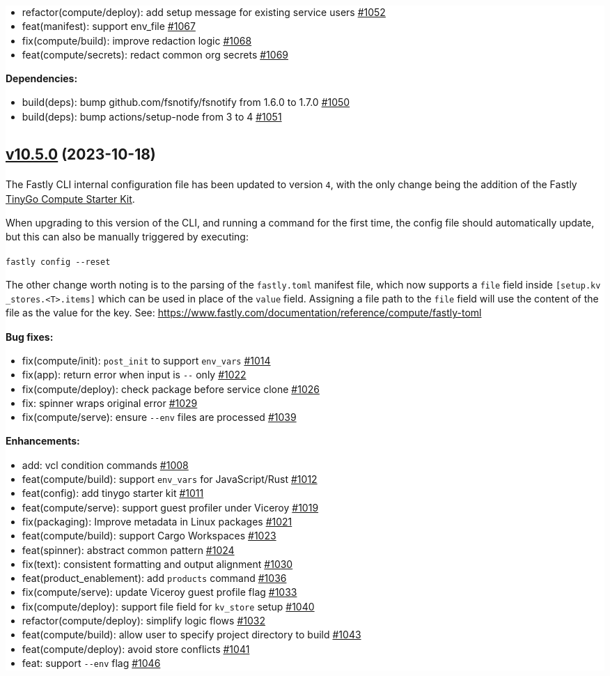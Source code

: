 - refactor(compute/deploy): add setup message for existing service users [#1052](https://github.com/fastly/cli/pull/1052)
- feat(manifest): support env_file [#1067](https://github.com/fastly/cli/pull/1067)
- fix(compute/build): improve redaction logic [#1068](https://github.com/fastly/cli/pull/1068)
- feat(compute/secrets): redact common org secrets [#1069](https://github.com/fastly/cli/pull/1069)

**Dependencies:**

- build(deps): bump github.com/fsnotify/fsnotify from 1.6.0 to 1.7.0 [#1050](https://github.com/fastly/cli/pull/1050)
- build(deps): bump actions/setup-node from 3 to 4 [#1051](https://github.com/fastly/cli/pull/1051)

## [v10.5.0](https://github.com/fastly/cli/releases/tag/v10.5.0) (2023-10-18)

The Fastly CLI internal configuration file has been updated to version `4`, with the only change being the addition of the Fastly [TinyGo Compute Starter Kit](https://github.com/fastly/compute-starter-kit-go-tinygo).

When upgrading to this version of the CLI, and running a command for the first time, the config file should automatically update, but this can also be manually triggered by executing:

```shell
fastly config --reset
```

The other change worth noting is to the parsing of the `fastly.toml` manifest file, which now supports a `file` field inside `[setup.kv_stores.<T>.items]` which can be used in place of the `value` field. Assigning a file path to the `file` field will use the content of the file as the value for the key. See: https://www.fastly.com/documentation/reference/compute/fastly-toml

**Bug fixes:**

- fix(compute/init): `post_init` to support `env_vars` [#1014](https://github.com/fastly/cli/pull/1014)
- fix(app): return error when input is `--` only [#1022](https://github.com/fastly/cli/pull/1022)
- fix(compute/deploy): check package before service clone [#1026](https://github.com/fastly/cli/pull/1026)
- fix: spinner wraps original error [#1029](https://github.com/fastly/cli/pull/1029)
- fix(compute/serve): ensure `--env` files are processed [#1039](https://github.com/fastly/cli/pull/1039)

**Enhancements:**

- add: vcl condition commands [#1008](https://github.com/fastly/cli/pull/1008)
- feat(compute/build): support `env_vars` for JavaScript/Rust [#1012](https://github.com/fastly/cli/pull/1012)
- feat(config): add tinygo starter kit [#1011](https://github.com/fastly/cli/pull/1011)
- feat(compute/serve): support guest profiler under Viceroy [#1019](https://github.com/fastly/cli/pull/1019)
- fix(packaging): Improve metadata in Linux packages [#1021](https://github.com/fastly/cli/pull/1021)
- feat(compute/build): support Cargo Workspaces [#1023](https://github.com/fastly/cli/pull/1023)
- feat(spinner): abstract common pattern [#1024](https://github.com/fastly/cli/pull/1024)
- fix(text): consistent formatting and output alignment [#1030](https://github.com/fastly/cli/pull/1030)
- feat(product_enablement): add `products` command [#1036](https://github.com/fastly/cli/pull/1036)
- fix(compute/serve): update Viceroy guest profile flag [#1033](https://github.com/fastly/cli/pull/1033)
- fix(compute/deploy): support file field for `kv_store` setup [#1040](https://github.com/fastly/cli/pull/1040)
- refactor(compute/deploy): simplify logic flows [#1032](https://github.com/fastly/cli/pull/1032)
- feat(compute/build): allow user to specify project directory to build [#1043](https://github.com/fastly/cli/pull/1043)
- feat(compute/deploy): avoid store conflicts [#1041](https://github.com/fastly/cli/pull/1041)
- feat: support `--env` flag [#1046](https://github.com/fastly/cli/pull/1046)
